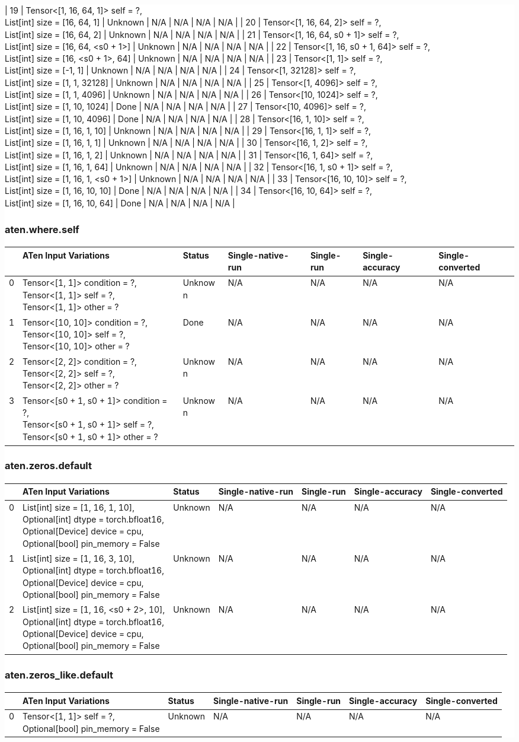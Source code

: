 | 19 | Tensor<[1, 16, 64, 1]> self = ?,<br>List[int] size = [16, 64, 1]             | Unknown  | N/A                 | N/A          | N/A               | N/A                |
| 20 | Tensor<[1, 16, 64, 2]> self = ?,<br>List[int] size = [16, 64, 2]             | Unknown  | N/A                 | N/A          | N/A               | N/A                |
| 21 | Tensor<[1, 16, 64, s0 + 1]> self = ?,<br>List[int] size = [16, 64, <s0 + 1>] | Unknown  | N/A                 | N/A          | N/A               | N/A                |
| 22 | Tensor<[1, 16, s0 + 1, 64]> self = ?,<br>List[int] size = [16, <s0 + 1>, 64] | Unknown  | N/A                 | N/A          | N/A               | N/A                |
| 23 | Tensor<[1, 1]> self = ?,<br>List[int] size = [-1, 1]                         | Unknown  | N/A                 | N/A          | N/A               | N/A                |
| 24 | Tensor<[1, 32128]> self = ?,<br>List[int] size = [1, 1, 32128]               | Unknown  | N/A                 | N/A          | N/A               | N/A                |
| 25 | Tensor<[1, 4096]> self = ?,<br>List[int] size = [1, 1, 4096]                 | Unknown  | N/A                 | N/A          | N/A               | N/A                |
| 26 | Tensor<[10, 1024]> self = ?,<br>List[int] size = [1, 10, 1024]               | Done     | N/A                 | N/A          | N/A               | N/A                |
| 27 | Tensor<[10, 4096]> self = ?,<br>List[int] size = [1, 10, 4096]               | Done     | N/A                 | N/A          | N/A               | N/A                |
| 28 | Tensor<[16, 1, 10]> self = ?,<br>List[int] size = [1, 16, 1, 10]             | Unknown  | N/A                 | N/A          | N/A               | N/A                |
| 29 | Tensor<[16, 1, 1]> self = ?,<br>List[int] size = [1, 16, 1, 1]               | Unknown  | N/A                 | N/A          | N/A               | N/A                |
| 30 | Tensor<[16, 1, 2]> self = ?,<br>List[int] size = [1, 16, 1, 2]               | Unknown  | N/A                 | N/A          | N/A               | N/A                |
| 31 | Tensor<[16, 1, 64]> self = ?,<br>List[int] size = [1, 16, 1, 64]             | Unknown  | N/A                 | N/A          | N/A               | N/A                |
| 32 | Tensor<[16, 1, s0 + 1]> self = ?,<br>List[int] size = [1, 16, 1, <s0 + 1>]   | Unknown  | N/A                 | N/A          | N/A               | N/A                |
| 33 | Tensor<[16, 10, 10]> self = ?,<br>List[int] size = [1, 16, 10, 10]           | Done     | N/A                 | N/A          | N/A               | N/A                |
| 34 | Tensor<[16, 10, 64]> self = ?,<br>List[int] size = [1, 16, 10, 64]           | Done     | N/A                 | N/A          | N/A               | N/A                |
### aten.where.self
|    | ATen Input Variations                                                                                               | Status   | Single-native-run   | Single-run   | Single-accuracy   | Single-converted   |
|---:|:--------------------------------------------------------------------------------------------------------------------|:---------|:--------------------|:-------------|:------------------|:-------------------|
|  0 | Tensor<[1, 1]> condition = ?,<br>Tensor<[1, 1]> self = ?,<br>Tensor<[1, 1]> other = ?                               | Unknown  | N/A                 | N/A          | N/A               | N/A                |
|  1 | Tensor<[10, 10]> condition = ?,<br>Tensor<[10, 10]> self = ?,<br>Tensor<[10, 10]> other = ?                         | Done     | N/A                 | N/A          | N/A               | N/A                |
|  2 | Tensor<[2, 2]> condition = ?,<br>Tensor<[2, 2]> self = ?,<br>Tensor<[2, 2]> other = ?                               | Unknown  | N/A                 | N/A          | N/A               | N/A                |
|  3 | Tensor<[s0 + 1, s0 + 1]> condition = ?,<br>Tensor<[s0 + 1, s0 + 1]> self = ?,<br>Tensor<[s0 + 1, s0 + 1]> other = ? | Unknown  | N/A                 | N/A          | N/A               | N/A                |
### aten.zeros.default
|    | ATen Input Variations                                                                                                                                   | Status   | Single-native-run   | Single-run   | Single-accuracy   | Single-converted   |
|---:|:--------------------------------------------------------------------------------------------------------------------------------------------------------|:---------|:--------------------|:-------------|:------------------|:-------------------|
|  0 | List[int] size = [1, 16, 1, 10],<br>Optional[int] dtype = torch.bfloat16,<br>Optional[Device] device = cpu,<br>Optional[bool] pin_memory = False        | Unknown  | N/A                 | N/A          | N/A               | N/A                |
|  1 | List[int] size = [1, 16, 3, 10],<br>Optional[int] dtype = torch.bfloat16,<br>Optional[Device] device = cpu,<br>Optional[bool] pin_memory = False        | Unknown  | N/A                 | N/A          | N/A               | N/A                |
|  2 | List[int] size = [1, 16, <s0 + 2>, 10],<br>Optional[int] dtype = torch.bfloat16,<br>Optional[Device] device = cpu,<br>Optional[bool] pin_memory = False | Unknown  | N/A                 | N/A          | N/A               | N/A                |
### aten.zeros_like.default
|    | ATen Input Variations                                                   | Status   | Single-native-run   | Single-run   | Single-accuracy   | Single-converted   |
|---:|:------------------------------------------------------------------------|:---------|:--------------------|:-------------|:------------------|:-------------------|
|  0 | Tensor<[1, 1]> self = ?,<br>Optional[bool] pin_memory = False           | Unknown  | N/A                 | N/A          | N/A               | N/A                |